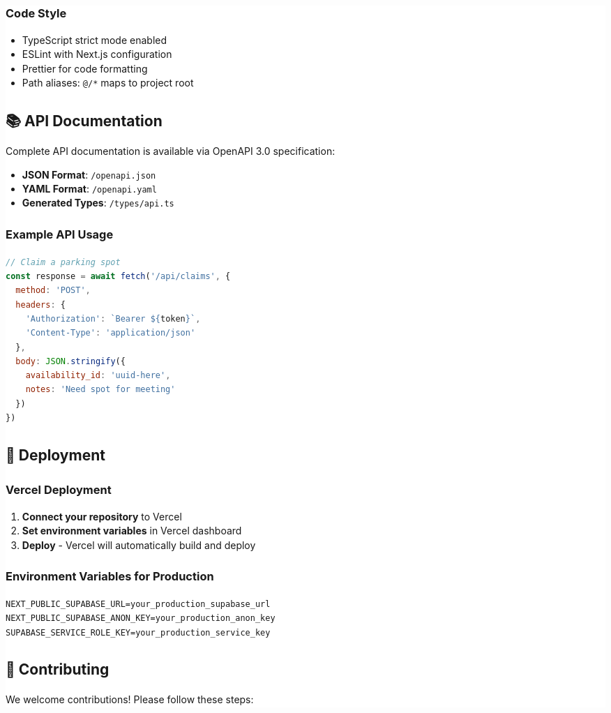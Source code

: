 ### Code Style

- TypeScript strict mode enabled
- ESLint with Next.js configuration
- Prettier for code formatting
- Path aliases: `@/*` maps to project root

## 📚 API Documentation

Complete API documentation is available via OpenAPI 3.0 specification:

- **JSON Format**: `/openapi.json`
- **YAML Format**: `/openapi.yaml`  
- **Generated Types**: `/types/api.ts`

### Example API Usage

```javascript
// Claim a parking spot
const response = await fetch('/api/claims', {
  method: 'POST',
  headers: {
    'Authorization': `Bearer ${token}`,
    'Content-Type': 'application/json'
  },
  body: JSON.stringify({
    availability_id: 'uuid-here',
    notes: 'Need spot for meeting'
  })
})
```

## 🚀 Deployment

### Vercel Deployment

1. **Connect your repository** to Vercel
2. **Set environment variables** in Vercel dashboard
3. **Deploy** - Vercel will automatically build and deploy

### Environment Variables for Production

```env
NEXT_PUBLIC_SUPABASE_URL=your_production_supabase_url
NEXT_PUBLIC_SUPABASE_ANON_KEY=your_production_anon_key
SUPABASE_SERVICE_ROLE_KEY=your_production_service_key
```

## 🤝 Contributing

We welcome contributions! Please follow these steps:
